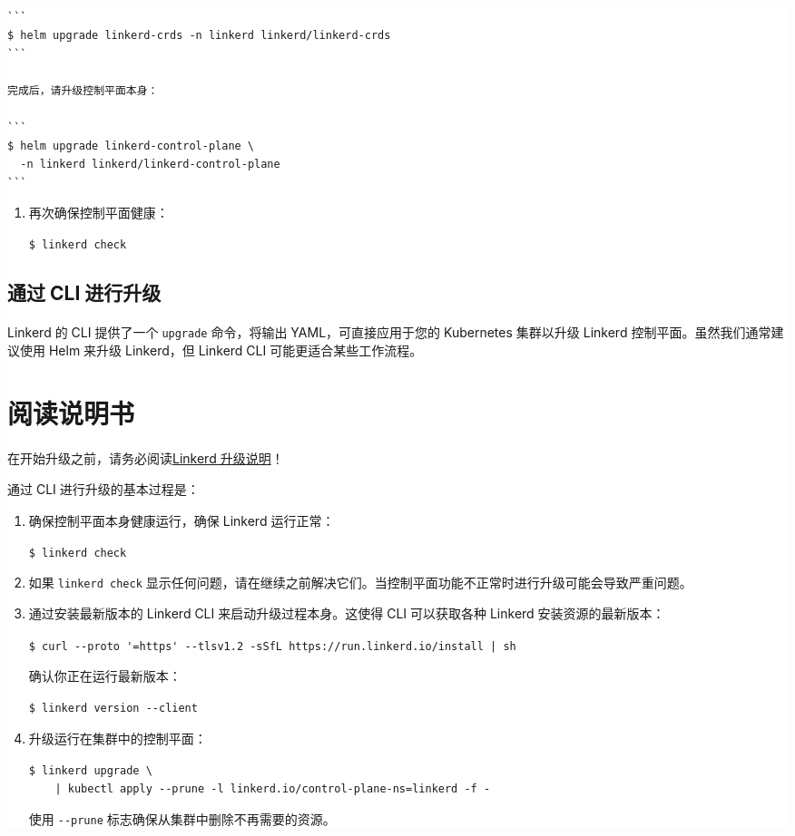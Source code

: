     ```
    $ helm upgrade linkerd-crds -n linkerd linkerd/linkerd-crds
    ```

    完成后，请升级控制平面本身：

    ```
    $ helm upgrade linkerd-control-plane \
      -n linkerd linkerd/linkerd-control-plane
    ```

1.  再次确保控制平面健康：

    ```
    $ linkerd check
    ```

## 通过 CLI 进行升级

Linkerd 的 CLI 提供了一个 `upgrade` 命令，将输出 YAML，可直接应用于您的 Kubernetes 集群以升级 Linkerd 控制平面。虽然我们通常建议使用 Helm 来升级 Linkerd，但 Linkerd CLI 可能更适合某些工作流程。

# 阅读说明书

在开始升级之前，请务必阅读[Linkerd 升级说明](https://oreil.ly/7IhPt)！

通过 CLI 进行升级的基本过程是：

1.  确保控制平面本身健康运行，确保 Linkerd 运行正常：

    ```
    $ linkerd check
    ```

1.  如果 `linkerd check` 显示任何问题，请在继续之前解决它们。当控制平面功能不正常时进行升级可能会导致严重问题。

1.  通过安装最新版本的 Linkerd CLI 来启动升级过程本身。这使得 CLI 可以获取各种 Linkerd 安装资源的最新版本：

    ```
    $ curl --proto '=https' --tlsv1.2 -sSfL https://run.linkerd.io/install | sh
    ```

    确认你正在运行最新版本：

    ```
    $ linkerd version --client
    ```

1.  升级运行在集群中的控制平面：

    ```
    $ linkerd upgrade \
        | kubectl apply --prune -l linkerd.io/control-plane-ns=linkerd -f -
    ```

    使用 `--prune` 标志确保从集群中删除不再需要的资源。
